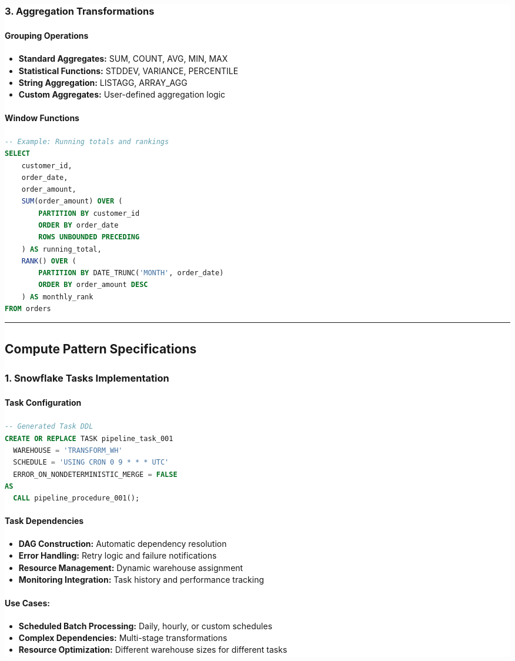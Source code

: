 ### 3. Aggregation Transformations

#### **Grouping Operations**
- **Standard Aggregates:** SUM, COUNT, AVG, MIN, MAX
- **Statistical Functions:** STDDEV, VARIANCE, PERCENTILE
- **String Aggregation:** LISTAGG, ARRAY_AGG
- **Custom Aggregates:** User-defined aggregation logic

#### **Window Functions**
```sql
-- Example: Running totals and rankings
SELECT 
    customer_id,
    order_date,
    order_amount,
    SUM(order_amount) OVER (
        PARTITION BY customer_id 
        ORDER BY order_date 
        ROWS UNBOUNDED PRECEDING
    ) AS running_total,
    RANK() OVER (
        PARTITION BY DATE_TRUNC('MONTH', order_date) 
        ORDER BY order_amount DESC
    ) AS monthly_rank
FROM orders
```

---

## Compute Pattern Specifications

### 1. Snowflake Tasks Implementation

#### **Task Configuration**
```sql
-- Generated Task DDL
CREATE OR REPLACE TASK pipeline_task_001
  WAREHOUSE = 'TRANSFORM_WH'
  SCHEDULE = 'USING CRON 0 9 * * * UTC'
  ERROR_ON_NONDETERMINISTIC_MERGE = FALSE
AS
  CALL pipeline_procedure_001();
```

#### **Task Dependencies**
- **DAG Construction:** Automatic dependency resolution
- **Error Handling:** Retry logic and failure notifications
- **Resource Management:** Dynamic warehouse assignment
- **Monitoring Integration:** Task history and performance tracking

#### **Use Cases:**
- **Scheduled Batch Processing:** Daily, hourly, or custom schedules
- **Complex Dependencies:** Multi-stage transformations
- **Resource Optimization:** Different warehouse sizes for different tasks
